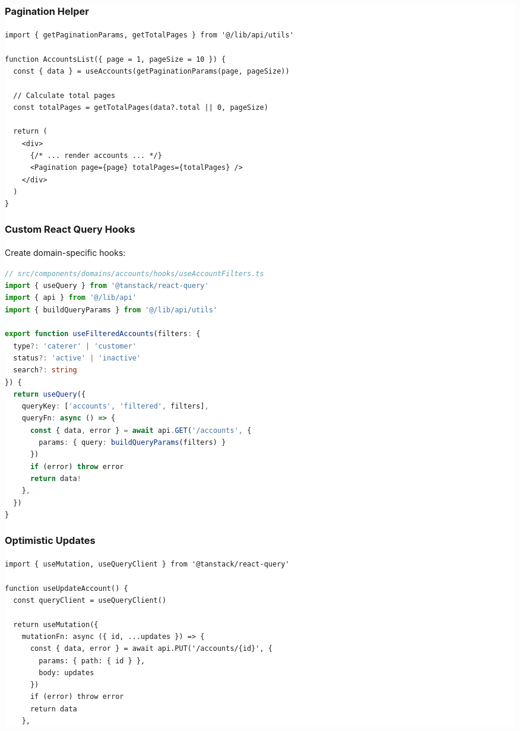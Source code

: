 ### Pagination Helper

```tsx
import { getPaginationParams, getTotalPages } from '@/lib/api/utils'

function AccountsList({ page = 1, pageSize = 10 }) {
  const { data } = useAccounts(getPaginationParams(page, pageSize))

  // Calculate total pages
  const totalPages = getTotalPages(data?.total || 0, pageSize)

  return (
    <div>
      {/* ... render accounts ... */}
      <Pagination page={page} totalPages={totalPages} />
    </div>
  )
}
```

### Custom React Query Hooks

Create domain-specific hooks:

```ts
// src/components/domains/accounts/hooks/useAccountFilters.ts
import { useQuery } from '@tanstack/react-query'
import { api } from '@/lib/api'
import { buildQueryParams } from '@/lib/api/utils'

export function useFilteredAccounts(filters: {
  type?: 'caterer' | 'customer'
  status?: 'active' | 'inactive'
  search?: string
}) {
  return useQuery({
    queryKey: ['accounts', 'filtered', filters],
    queryFn: async () => {
      const { data, error } = await api.GET('/accounts', {
        params: { query: buildQueryParams(filters) }
      })
      if (error) throw error
      return data!
    },
  })
}
```

### Optimistic Updates

```tsx
import { useMutation, useQueryClient } from '@tanstack/react-query'

function useUpdateAccount() {
  const queryClient = useQueryClient()

  return useMutation({
    mutationFn: async ({ id, ...updates }) => {
      const { data, error } = await api.PUT('/accounts/{id}', {
        params: { path: { id } },
        body: updates
      })
      if (error) throw error
      return data
    },
```